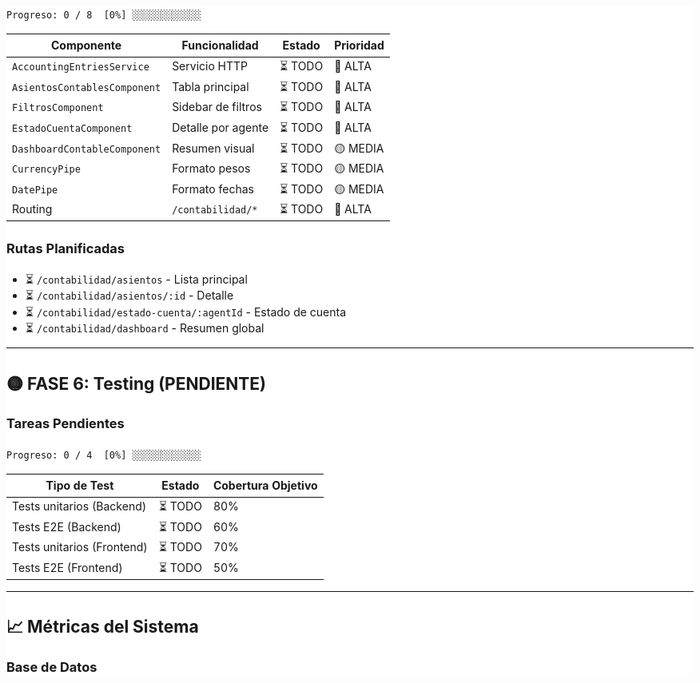 ```
Progreso: 0 / 8  [0%] ░░░░░░░░░░░░
```

| Componente                   | Funcionalidad      | Estado  | Prioridad |
| ---------------------------- | ------------------ | ------- | --------- |
| `AccountingEntriesService`   | Servicio HTTP      | ⏳ TODO | 🔴 ALTA   |
| `AsientosContablesComponent` | Tabla principal    | ⏳ TODO | 🔴 ALTA   |
| `FiltrosComponent`           | Sidebar de filtros | ⏳ TODO | 🔴 ALTA   |
| `EstadoCuentaComponent`      | Detalle por agente | ⏳ TODO | 🔴 ALTA   |
| `DashboardContableComponent` | Resumen visual     | ⏳ TODO | 🟡 MEDIA  |
| `CurrencyPipe`               | Formato pesos      | ⏳ TODO | 🟡 MEDIA  |
| `DatePipe`                   | Formato fechas     | ⏳ TODO | 🟡 MEDIA  |
| Routing                      | `/contabilidad/*`  | ⏳ TODO | 🔴 ALTA   |

### Rutas Planificadas

- ⏳ `/contabilidad/asientos` - Lista principal
- ⏳ `/contabilidad/asientos/:id` - Detalle
- ⏳ `/contabilidad/estado-cuenta/:agentId` - Estado de cuenta
- ⏳ `/contabilidad/dashboard` - Resumen global

---

## 🟡 FASE 6: Testing (PENDIENTE)

### Tareas Pendientes

```
Progreso: 0 / 4  [0%] ░░░░░░░░░░░░
```

| Tipo de Test               | Estado  | Cobertura Objetivo |
| -------------------------- | ------- | ------------------ |
| Tests unitarios (Backend)  | ⏳ TODO | 80%                |
| Tests E2E (Backend)        | ⏳ TODO | 60%                |
| Tests unitarios (Frontend) | ⏳ TODO | 70%                |
| Tests E2E (Frontend)       | ⏳ TODO | 50%                |

---

## 📈 Métricas del Sistema

### Base de Datos
